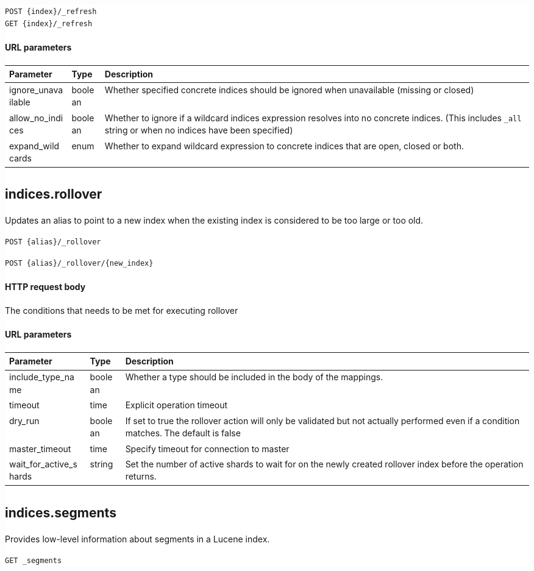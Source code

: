 ```
POST {index}/_refresh
GET {index}/_refresh
```


#### URL parameters

Parameter | Type | Description
:--- | :--- | :---
ignore_unavailable | boolean | Whether specified concrete indices should be ignored when unavailable (missing or closed)
allow_no_indices | boolean | Whether to ignore if a wildcard indices expression resolves into no concrete indices. (This includes `_all` string or when no indices have been specified)
expand_wildcards | enum | Whether to expand wildcard expression to concrete indices that are open, closed or both.


## indices.rollover

Updates an alias to point to a new index when the existing index
is considered to be too large or too old.

```
POST {alias}/_rollover
```

```
POST {alias}/_rollover/{new_index}
```

#### HTTP request body

The conditions that needs to be met for executing rollover


#### URL parameters

Parameter | Type | Description
:--- | :--- | :---
include_type_name | boolean | Whether a type should be included in the body of the mappings.
timeout | time | Explicit operation timeout
dry_run | boolean | If set to true the rollover action will only be validated but not actually performed even if a condition matches. The default is false
master_timeout | time | Specify timeout for connection to master
wait_for_active_shards | string | Set the number of active shards to wait for on the newly created rollover index before the operation returns.


## indices.segments

Provides low-level information about segments in a Lucene index.

```
GET _segments
```
